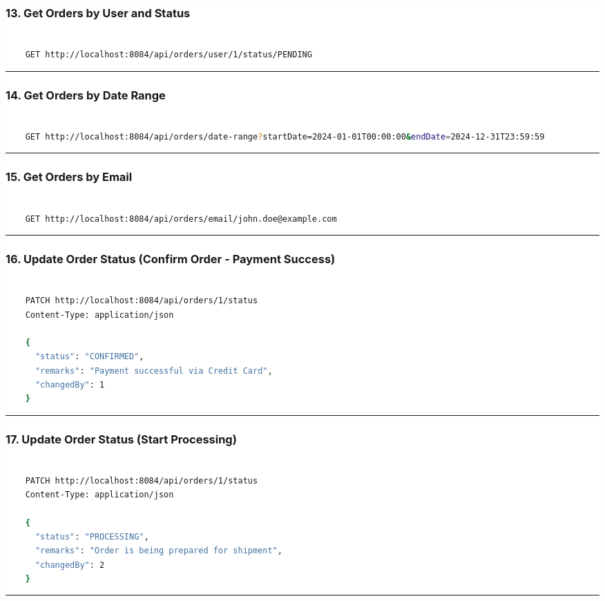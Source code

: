 ### **13\. Get Orders by User and Status**

```Bash

    GET http://localhost:8084/api/orders/user/1/status/PENDING
```
* * *

### **14\. Get Orders by Date Range**

```Bash

    GET http://localhost:8084/api/orders/date-range?startDate=2024-01-01T00:00:00&endDate=2024-12-31T23:59:59
```
* * *

### **15\. Get Orders by Email**

```Bash

    GET http://localhost:8084/api/orders/email/john.doe@example.com
```
* * *

### **16\. Update Order Status (Confirm Order - Payment Success)**

```Bash

    PATCH http://localhost:8084/api/orders/1/status
    Content-Type: application/json
    
    {
      "status": "CONFIRMED",
      "remarks": "Payment successful via Credit Card",
      "changedBy": 1
    }
```
* * *

### **17\. Update Order Status (Start Processing)**

```Bash

    PATCH http://localhost:8084/api/orders/1/status
    Content-Type: application/json
    
    {
      "status": "PROCESSING",
      "remarks": "Order is being prepared for shipment",
      "changedBy": 2
    }
```
* * *

